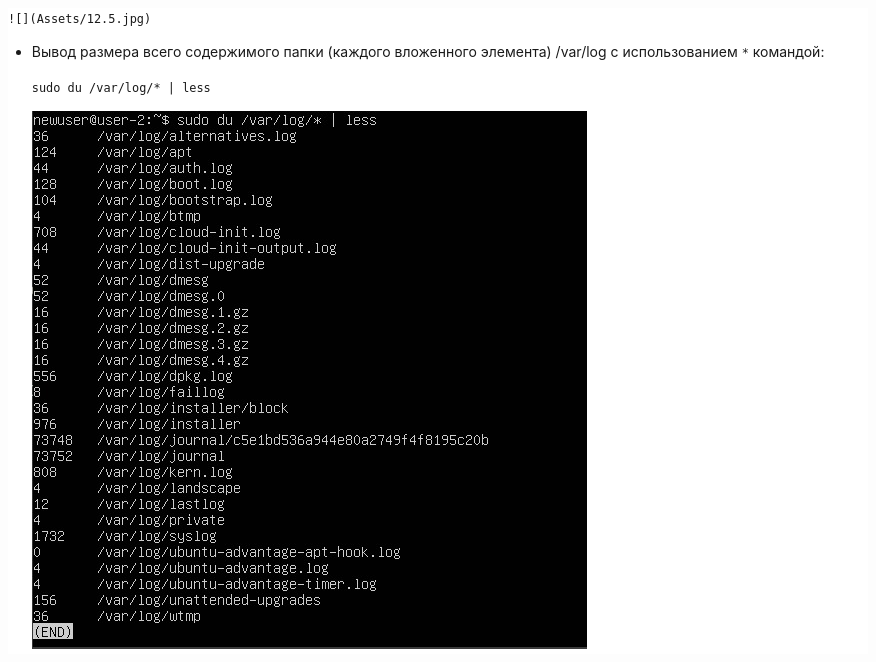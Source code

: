     ![](Assets/12.5.jpg)

- Вывод размера всего содержимого папки (каждого вложенного элемента) /var/log с использованием `*` командой:
    ```
    sudo du /var/log/* | less
    ```

    ![](Assets/12.6.jpg)
